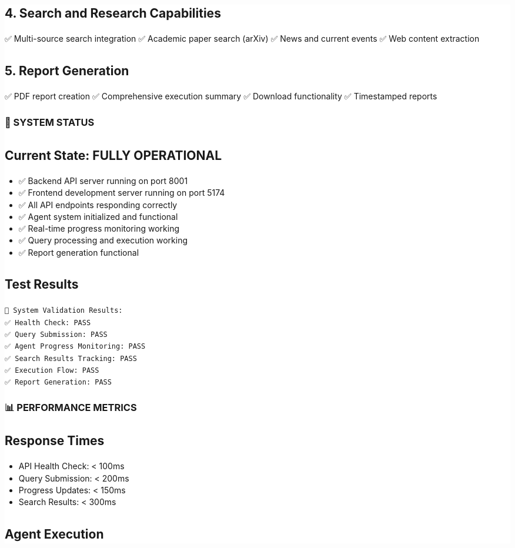## 4. Search and Research Capabilities

✅ Multi-source search integration
✅ Academic paper search (arXiv)
✅ News and current events
✅ Web content extraction

## 5. Report Generation

✅ PDF report creation
✅ Comprehensive execution summary
✅ Download functionality
✅ Timestamped reports

### 🚀 SYSTEM STATUS

## Current State: FULLY OPERATIONAL

- ✅ Backend API server running on port 8001
- ✅ Frontend development server running on port 5174
- ✅ All API endpoints responding correctly
- ✅ Agent system initialized and functional
- ✅ Real-time progress monitoring working
- ✅ Query processing and execution working
- ✅ Report generation functional

## Test Results

```
🚀 System Validation Results:
✅ Health Check: PASS
✅ Query Submission: PASS
✅ Agent Progress Monitoring: PASS
✅ Search Results Tracking: PASS
✅ Execution Flow: PASS
✅ Report Generation: PASS
```

### 📊 PERFORMANCE METRICS

## Response Times

- API Health Check: < 100ms
- Query Submission: < 200ms
- Progress Updates: < 150ms
- Search Results: < 300ms

## Agent Execution
